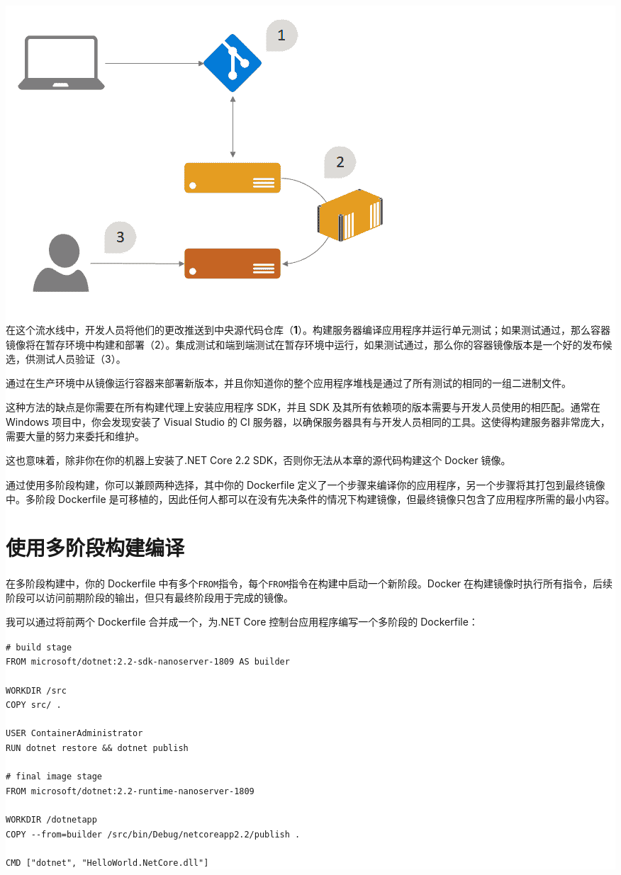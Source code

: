![](img/d09a1ae3-e97a-4318-8118-f2d2a39c5828.png)

在这个流水线中，开发人员将他们的更改推送到中央源代码仓库（**1**）。构建服务器编译应用程序并运行单元测试；如果测试通过，那么容器镜像将在暂存环境中构建和部署（2）。集成测试和端到端测试在暂存环境中运行，如果测试通过，那么你的容器镜像版本是一个好的发布候选，供测试人员验证（3）。

通过在生产环境中从镜像运行容器来部署新版本，并且你知道你的整个应用程序堆栈是通过了所有测试的相同的一组二进制文件。

这种方法的缺点是你需要在所有构建代理上安装应用程序 SDK，并且 SDK 及其所有依赖项的版本需要与开发人员使用的相匹配。通常在 Windows 项目中，你会发现安装了 Visual Studio 的 CI 服务器，以确保服务器具有与开发人员相同的工具。这使得构建服务器非常庞大，需要大量的努力来委托和维护。

这也意味着，除非你在你的机器上安装了.NET Core 2.2 SDK，否则你无法从本章的源代码构建这个 Docker 镜像。

通过使用多阶段构建，你可以兼顾两种选择，其中你的 Dockerfile 定义了一个步骤来编译你的应用程序，另一个步骤将其打包到最终镜像中。多阶段 Dockerfile 是可移植的，因此任何人都可以在没有先决条件的情况下构建镜像，但最终镜像只包含了应用程序所需的最小内容。

# 使用多阶段构建编译

在多阶段构建中，你的 Dockerfile 中有多个`FROM`指令，每个`FROM`指令在构建中启动一个新阶段。Docker 在构建镜像时执行所有指令，后续阶段可以访问前期阶段的输出，但只有最终阶段用于完成的镜像。

我可以通过将前两个 Dockerfile 合并成一个，为.NET Core 控制台应用程序编写一个多阶段的 Dockerfile：

```
# build stage
FROM microsoft/dotnet:2.2-sdk-nanoserver-1809 AS builder

WORKDIR /src
COPY src/ .

USER ContainerAdministrator
RUN dotnet restore && dotnet publish

# final image stage
FROM microsoft/dotnet:2.2-runtime-nanoserver-1809

WORKDIR /dotnetapp
COPY --from=builder /src/bin/Debug/netcoreapp2.2/publish .

CMD ["dotnet", "HelloWorld.NetCore.dll"]
```
